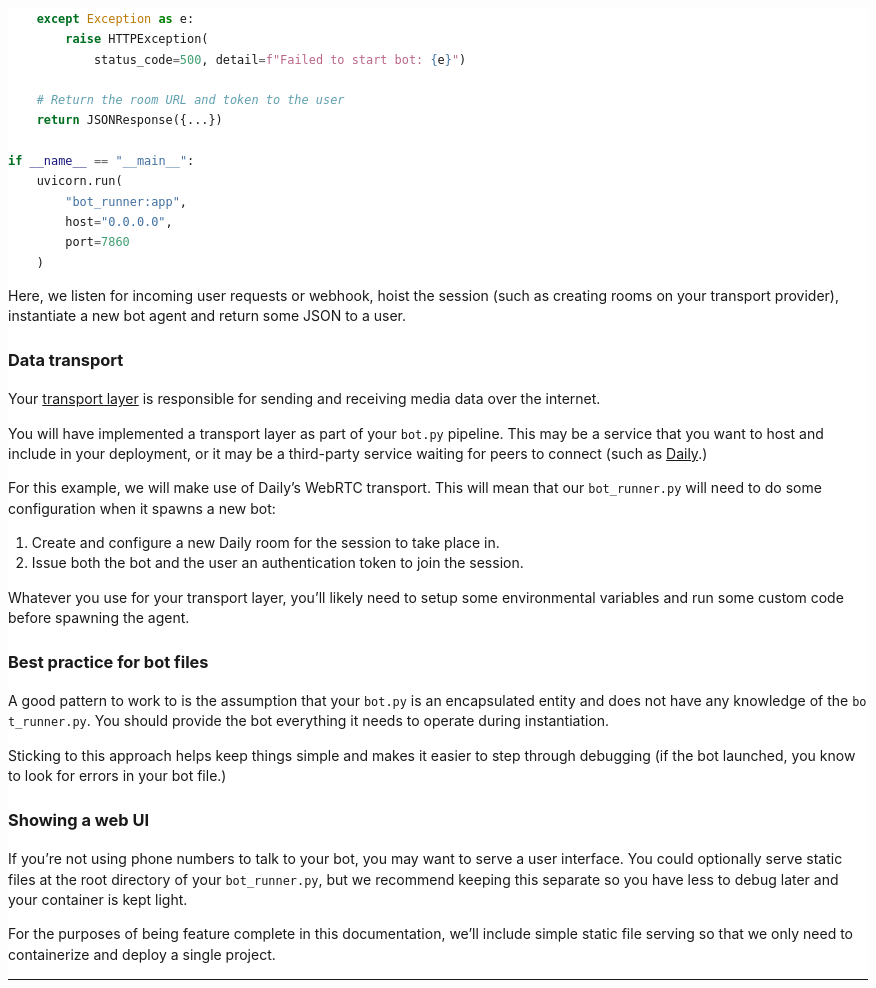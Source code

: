```python
    except Exception as e:
        raise HTTPException(
            status_code=500, detail=f"Failed to start bot: {e}")
            
    # Return the room URL and token to the user
    return JSONResponse({...})

if __name__ == "__main__":
    uvicorn.run(
        "bot_runner:app",
        host="0.0.0.0",
        port=7860
    )

```

Here, we listen for incoming user requests or webhook, hoist the session (such as creating rooms on your transport provider), instantiate a new bot agent and return some JSON to a user.


### Data transport

Your [transport layer](/docs/category/transports) is responsible for sending and receiving media data over the internet.

You will have implemented a transport layer as part of your `bot.py` pipeline. This may be a service that you want to host and include in your deployment, or it may be a third-party service waiting for peers to connect (such as [Daily](https://www.daily.co).)

For this example, we will make use of Daily’s WebRTC transport. This will mean that our `bot_runner.py`  will need to do some configuration when it spawns a new bot:

1. Create and configure a new Daily room for the session to take place in.
2. Issue both the bot and the user an authentication token to join the session.

Whatever you use for your transport layer, you’ll likely need to setup some environmental variables and run some custom code before spawning the agent.


### Best practice for bot files

A good pattern to work to is the assumption that your `bot.py` is an encapsulated entity and does not have any knowledge of the `bot_runner.py`. You should provide the bot everything it needs to operate during instantiation.

Sticking to this approach helps keep things simple and makes it easier to step through debugging (if the bot launched, you know to look for errors in your bot file.) 

### Showing a web UI

If you’re not using phone numbers to talk to your bot, you may want to serve a user interface. You could optionally serve static files at the root directory of your `bot_runner.py`, but we recommend keeping this separate so you have less to debug later and your container is kept light.

For the purposes of being feature complete in this documentation, we’ll include simple static file serving so that we only need to containerize and deploy a single project.

---